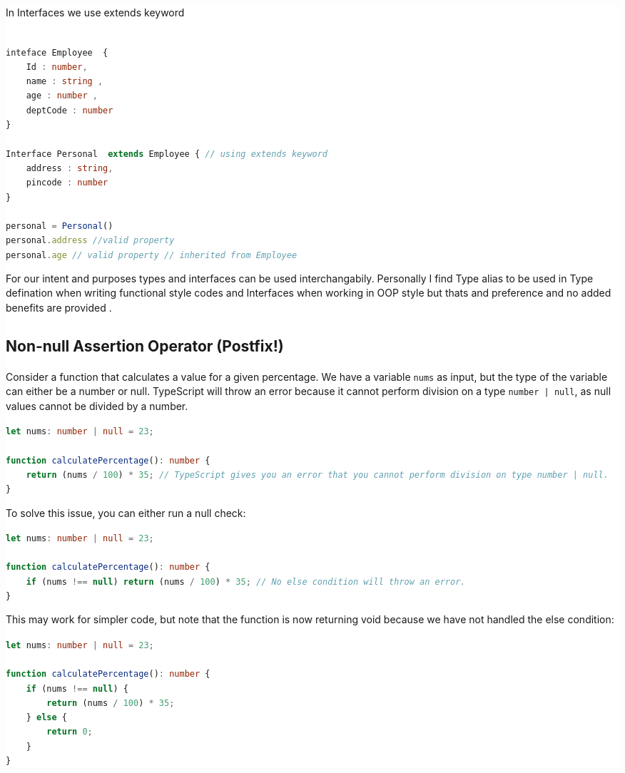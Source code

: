 In Interfaces we use extends keyword
```typescript 

inteface Employee  {
    Id : number,
    name : string , 
    age : number , 
    deptCode : number
}

Interface Personal  extends Employee { // using extends keyword 
	address : string,
	pincode : number 
}

personal = Personal()
personal.address //valid property 
personal.age // valid property // inherited from Employee
```


For our intent and purposes types and interfaces can be used interchangabily. Personally I find Type alias to be used in Type defination when writing functional style codes and Interfaces when working in OOP style but thats and preference and no added benefits are provided .

## Non-null Assertion Operator (Postfix!)

Consider a function that calculates a value for a given percentage. We have a variable `nums` as input, but the type of the variable can either be a number or null. TypeScript will throw an error because it cannot perform division on a type `number | null`, as null values cannot be divided by a number.

```typescript
let nums: number | null = 23;

function calculatePercentage(): number {
    return (nums / 100) * 35; // TypeScript gives you an error that you cannot perform division on type number | null.
}
```

To solve this issue, you can either run a null check:

```typescript
let nums: number | null = 23;

function calculatePercentage(): number {
    if (nums !== null) return (nums / 100) * 35; // No else condition will throw an error.
}
```

This may work for simpler code, but note that the function is now returning void because we have not handled the else condition:

```typescript
let nums: number | null = 23;

function calculatePercentage(): number {
    if (nums !== null) {
        return (nums / 100) * 35;
    } else {
        return 0;
    }
}
```
